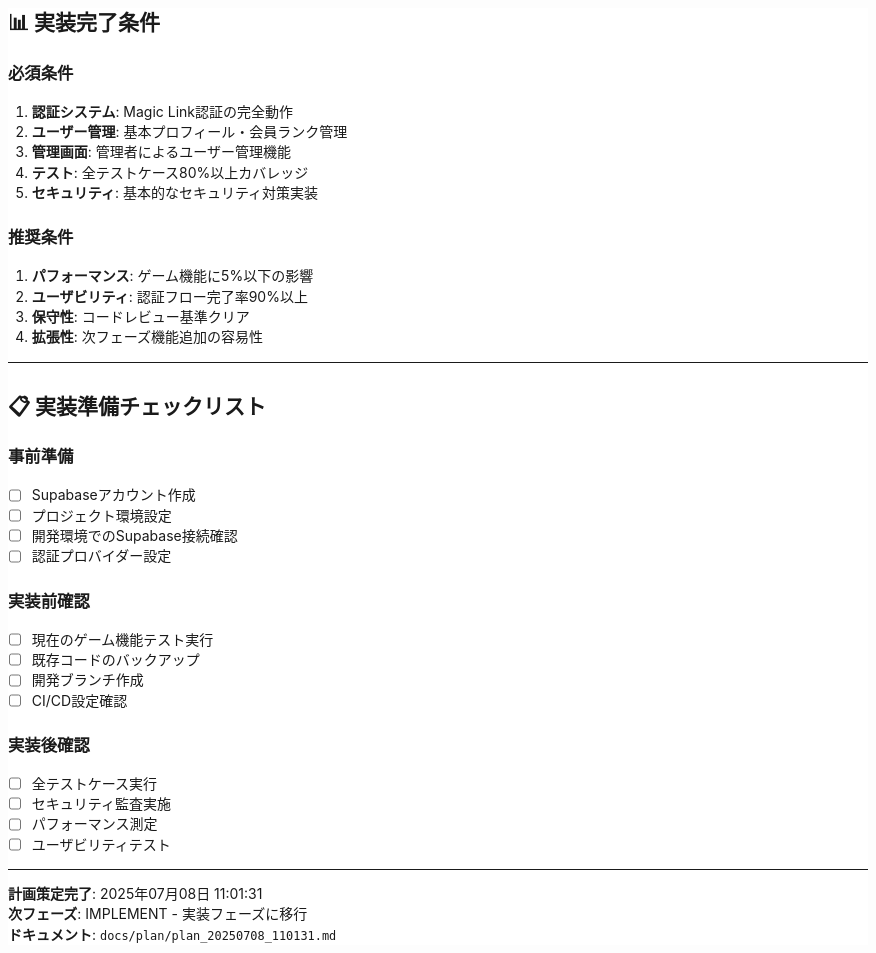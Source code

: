 ## 📊 実装完了条件

### 必須条件
1. **認証システム**: Magic Link認証の完全動作
2. **ユーザー管理**: 基本プロフィール・会員ランク管理
3. **管理画面**: 管理者によるユーザー管理機能
4. **テスト**: 全テストケース80%以上カバレッジ
5. **セキュリティ**: 基本的なセキュリティ対策実装

### 推奨条件
1. **パフォーマンス**: ゲーム機能に5%以下の影響
2. **ユーザビリティ**: 認証フロー完了率90%以上
3. **保守性**: コードレビュー基準クリア
4. **拡張性**: 次フェーズ機能追加の容易性

---

## 📋 実装準備チェックリスト

### 事前準備
- [ ] Supabaseアカウント作成
- [ ] プロジェクト環境設定
- [ ] 開発環境でのSupabase接続確認
- [ ] 認証プロバイダー設定

### 実装前確認
- [ ] 現在のゲーム機能テスト実行
- [ ] 既存コードのバックアップ
- [ ] 開発ブランチ作成
- [ ] CI/CD設定確認

### 実装後確認
- [ ] 全テストケース実行
- [ ] セキュリティ監査実施
- [ ] パフォーマンス測定
- [ ] ユーザビリティテスト

---

**計画策定完了**: 2025年07月08日 11:01:31  
**次フェーズ**: IMPLEMENT - 実装フェーズに移行  
**ドキュメント**: `docs/plan/plan_20250708_110131.md`